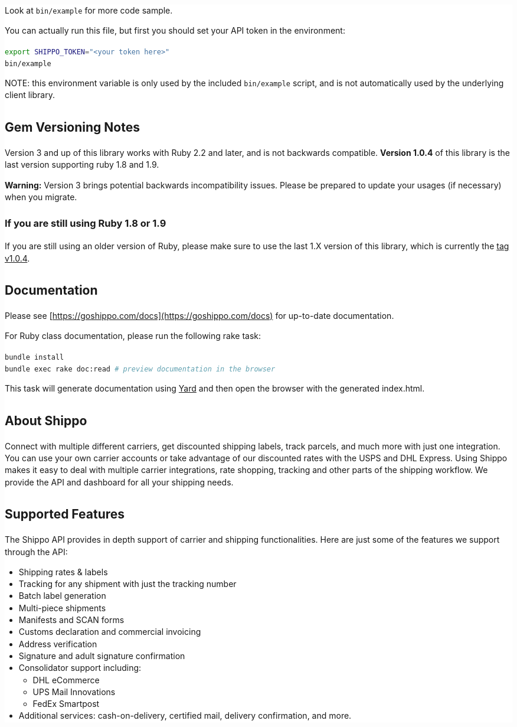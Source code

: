 Look at `bin/example` for more code sample.

You can actually run this file, but first you should set your API token in the environment:

```bash
export SHIPPO_TOKEN="<your token here>"
bin/example
```

NOTE: this environment variable is only used by the included `bin/example` script, and is not automatically used by the underlying client library.

## Gem Versioning Notes

Version 3 and up of this library works with Ruby 2.2 and later, and is not backwards compatible. __Version 1.0.4__ of this library is the last version supporting ruby 1.8 and 1.9.

__Warning:__ Version 3 brings potential backwards incompatibility issues. Please be prepared to update your usages (if necessary) when you migrate.

### If you are still using Ruby 1.8 or 1.9

If you are still using an older version of Ruby, please make sure to use the last 1.X version of this library, which is currently the [tag v1.0.4](https://github.com/goshippo/shippo-ruby-client/tree/v1.0.4).

## Documentation

Please see [https://goshippo.com/docs](https://goshippo.com/docs) for up-to-date documentation.

For Ruby class documentation, please run the following rake task:

```bash
bundle install
bundle exec rake doc:read # preview documentation in the browser
```

This task will generate documentation using [Yard](http://yardoc.org/) and then open the browser with the generated index.html.

## About Shippo

Connect with multiple different carriers, get discounted shipping labels, track parcels, and much more with just one integration. You can use your own carrier accounts or take advantage of our discounted rates with the USPS and DHL Express. Using Shippo makes it easy to deal with multiple carrier integrations, rate shopping, tracking and other parts of the shipping workflow. We provide the API and dashboard for all your shipping needs.

## Supported Features

The Shippo API provides in depth support of carrier and shipping functionalities. Here are just some of the features we support through the API:

* Shipping rates & labels
* Tracking for any shipment with just the tracking number
* Batch label generation
* Multi-piece shipments
* Manifests and SCAN forms
* Customs declaration and commercial invoicing
* Address verification
* Signature and adult signature confirmation
* Consolidator support including:
	* DHL eCommerce
	* UPS Mail Innovations
	* FedEx Smartpost
* Additional services: cash-on-delivery, certified mail, delivery confirmation, and more.
